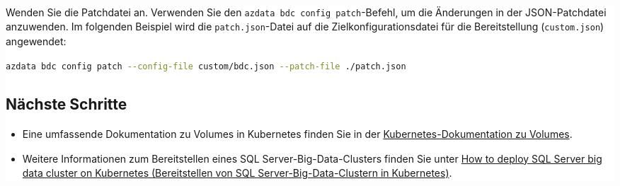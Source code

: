 Wenden Sie die Patchdatei an. Verwenden Sie den `azdata bdc config patch`-Befehl, um die Änderungen in der JSON-Patchdatei anzuwenden. Im folgenden Beispiel wird die `patch.json`-Datei auf die Zielkonfigurationsdatei für die Bereitstellung (`custom.json`) angewendet:

```bash
azdata bdc config patch --config-file custom/bdc.json --patch-file ./patch.json
```

## <a name="next-steps"></a>Nächste Schritte

- Eine umfassende Dokumentation zu Volumes in Kubernetes finden Sie in der [Kubernetes-Dokumentation zu Volumes](https://kubernetes.io/docs/concepts/storage/volumes/).

- Weitere Informationen zum Bereitstellen eines SQL Server-Big-Data-Clusters finden Sie unter [How to deploy SQL Server big data cluster on Kubernetes (Bereitstellen von SQL Server-Big-Data-Clustern in Kubernetes)](deployment-guidance.md).
